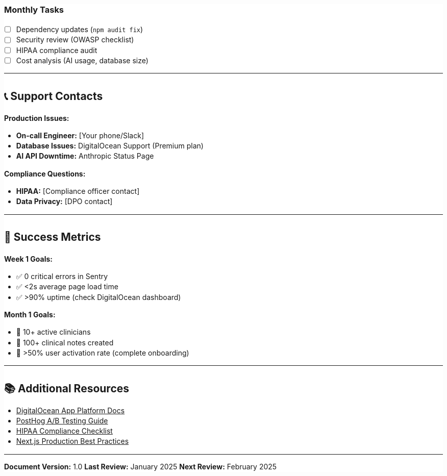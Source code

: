### Monthly Tasks

- [ ] Dependency updates (`npm audit fix`)
- [ ] Security review (OWASP checklist)
- [ ] HIPAA compliance audit
- [ ] Cost analysis (AI usage, database size)

---

## 📞 Support Contacts

**Production Issues:**
- **On-call Engineer:** [Your phone/Slack]
- **Database Issues:** DigitalOcean Support (Premium plan)
- **AI API Downtime:** Anthropic Status Page

**Compliance Questions:**
- **HIPAA:** [Compliance officer contact]
- **Data Privacy:** [DPO contact]

---

## 🎯 Success Metrics

**Week 1 Goals:**
- ✅ 0 critical errors in Sentry
- ✅ <2s average page load time
- ✅ >90% uptime (check DigitalOcean dashboard)

**Month 1 Goals:**
- 🎯 10+ active clinicians
- 🎯 100+ clinical notes created
- 🎯 >50% user activation rate (complete onboarding)

---

## 📚 Additional Resources

- [DigitalOcean App Platform Docs](https://docs.digitalocean.com/products/app-platform/)
- [PostHog A/B Testing Guide](https://posthog.com/docs/experiments)
- [HIPAA Compliance Checklist](https://www.hhs.gov/hipaa/for-professionals/security/laws-regulations/index.html)
- [Next.js Production Best Practices](https://nextjs.org/docs/going-to-production)

---

**Document Version:** 1.0
**Last Review:** January 2025
**Next Review:** February 2025

